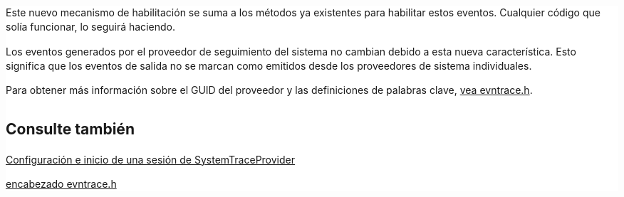 Este nuevo mecanismo de habilitación se suma a los métodos ya existentes para habilitar estos eventos.  Cualquier código que solía funcionar, lo seguirá haciendo.
 
Los eventos generados por el proveedor de seguimiento del sistema no cambian debido a esta nueva característica.  Esto significa que los eventos de salida no se marcan como emitidos desde los proveedores de sistema individuales.
 
Para obtener más información sobre el GUID del proveedor y las definiciones de palabras clave, [vea evntrace.h](/windows/win32/api/evntrace/).

## <a name="see-also"></a>Consulte también

[Configuración e inicio de una sesión de SystemTraceProvider](configuring-and-starting-a-systemtraceprovider-session.md)

[encabezado evntrace.h](/windows/win32/api/evntrace/)
